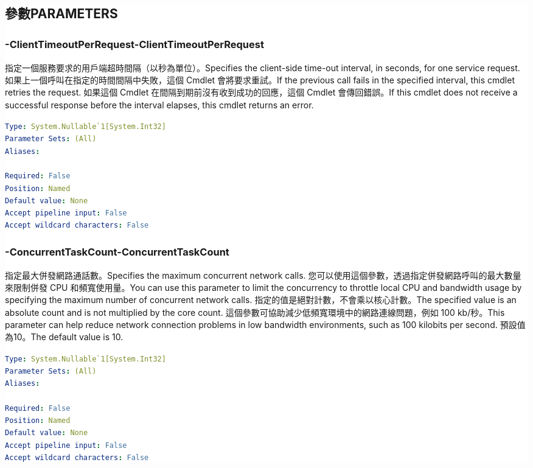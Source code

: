 ## <span data-ttu-id="4ac33-121">參數</span><span class="sxs-lookup"><span data-stu-id="4ac33-121">PARAMETERS</span></span>

### <span data-ttu-id="4ac33-122">-ClientTimeoutPerRequest</span><span class="sxs-lookup"><span data-stu-id="4ac33-122">-ClientTimeoutPerRequest</span></span>
<span data-ttu-id="4ac33-123">指定一個服務要求的用戶端超時間隔（以秒為單位）。</span><span class="sxs-lookup"><span data-stu-id="4ac33-123">Specifies the client-side time-out interval, in seconds, for one service request.</span></span>
<span data-ttu-id="4ac33-124">如果上一個呼叫在指定的時間間隔中失敗，這個 Cmdlet 會將要求重試。</span><span class="sxs-lookup"><span data-stu-id="4ac33-124">If the previous call fails in the specified interval, this cmdlet retries the request.</span></span>
<span data-ttu-id="4ac33-125">如果這個 Cmdlet 在間隔到期前沒有收到成功的回應，這個 Cmdlet 會傳回錯誤。</span><span class="sxs-lookup"><span data-stu-id="4ac33-125">If this cmdlet does not receive a successful response before the interval elapses, this cmdlet returns an error.</span></span>

```yaml
Type: System.Nullable`1[System.Int32]
Parameter Sets: (All)
Aliases:

Required: False
Position: Named
Default value: None
Accept pipeline input: False
Accept wildcard characters: False
```

### <span data-ttu-id="4ac33-126">-ConcurrentTaskCount</span><span class="sxs-lookup"><span data-stu-id="4ac33-126">-ConcurrentTaskCount</span></span>
<span data-ttu-id="4ac33-127">指定最大併發網路通話數。</span><span class="sxs-lookup"><span data-stu-id="4ac33-127">Specifies the maximum concurrent network calls.</span></span>
<span data-ttu-id="4ac33-128">您可以使用這個參數，透過指定併發網路呼叫的最大數量來限制併發 CPU 和頻寬使用量。</span><span class="sxs-lookup"><span data-stu-id="4ac33-128">You can use this parameter to limit the concurrency to throttle local CPU and bandwidth usage by specifying the maximum number of concurrent network calls.</span></span>
<span data-ttu-id="4ac33-129">指定的值是絕對計數，不會乘以核心計數。</span><span class="sxs-lookup"><span data-stu-id="4ac33-129">The specified value is an absolute count and is not multiplied by the core count.</span></span>
<span data-ttu-id="4ac33-130">這個參數可協助減少低頻寬環境中的網路連線問題，例如 100 kb/秒。</span><span class="sxs-lookup"><span data-stu-id="4ac33-130">This parameter can help reduce network connection problems in low bandwidth environments, such as 100 kilobits per second.</span></span>
<span data-ttu-id="4ac33-131">預設值為10。</span><span class="sxs-lookup"><span data-stu-id="4ac33-131">The default value is 10.</span></span>

```yaml
Type: System.Nullable`1[System.Int32]
Parameter Sets: (All)
Aliases:

Required: False
Position: Named
Default value: None
Accept pipeline input: False
Accept wildcard characters: False
```
